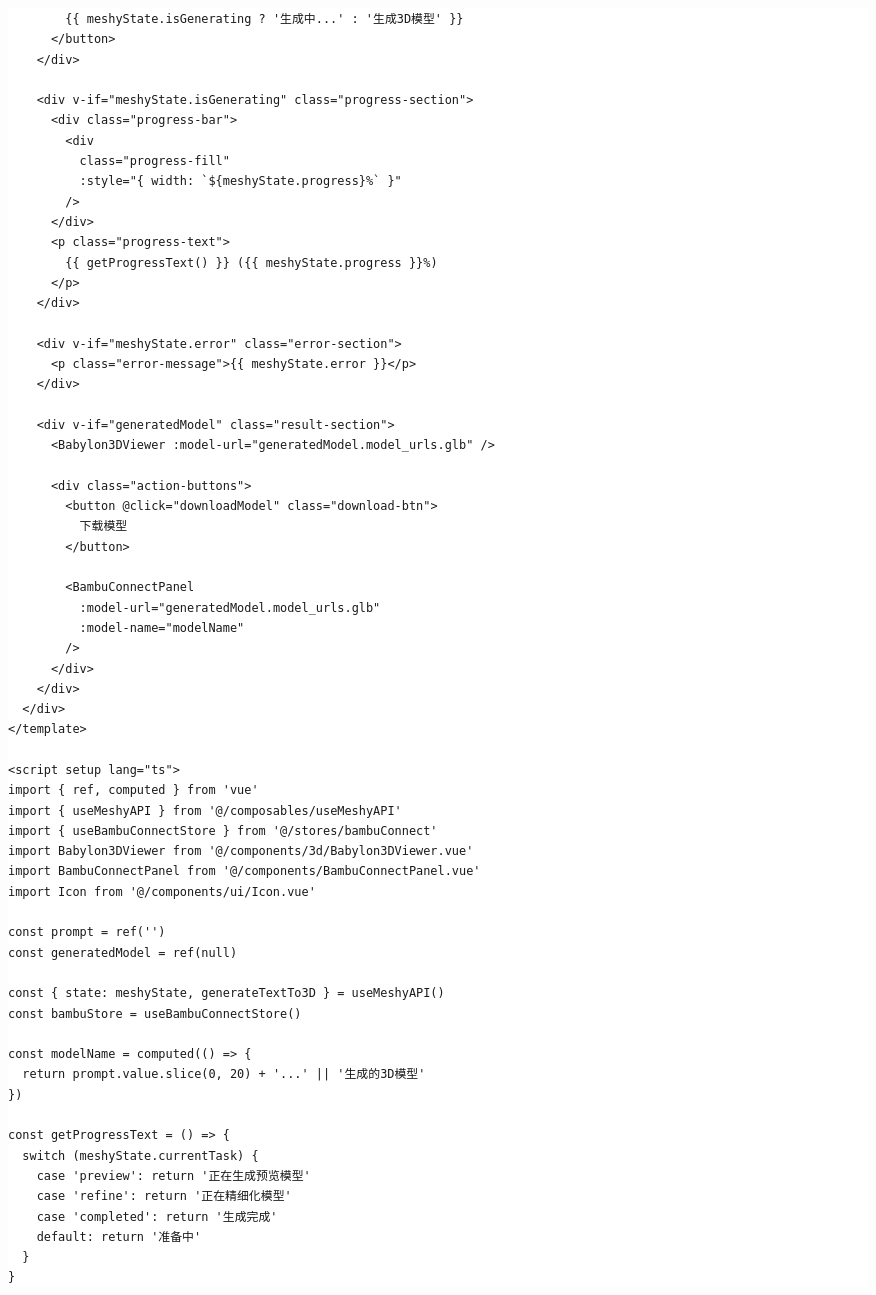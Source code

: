 ```vue
        {{ meshyState.isGenerating ? '生成中...' : '生成3D模型' }}
      </button>
    </div>

    <div v-if="meshyState.isGenerating" class="progress-section">
      <div class="progress-bar">
        <div 
          class="progress-fill" 
          :style="{ width: `${meshyState.progress}%` }"
        />
      </div>
      <p class="progress-text">
        {{ getProgressText() }} ({{ meshyState.progress }}%)
      </p>
    </div>

    <div v-if="meshyState.error" class="error-section">
      <p class="error-message">{{ meshyState.error }}</p>
    </div>

    <div v-if="generatedModel" class="result-section">
      <Babylon3DViewer :model-url="generatedModel.model_urls.glb" />
      
      <div class="action-buttons">
        <button @click="downloadModel" class="download-btn">
          下载模型
        </button>
        
        <BambuConnectPanel 
          :model-url="generatedModel.model_urls.glb"
          :model-name="modelName"
        />
      </div>
    </div>
  </div>
</template>

<script setup lang="ts">
import { ref, computed } from 'vue'
import { useMeshyAPI } from '@/composables/useMeshyAPI'
import { useBambuConnectStore } from '@/stores/bambuConnect'
import Babylon3DViewer from '@/components/3d/Babylon3DViewer.vue'
import BambuConnectPanel from '@/components/BambuConnectPanel.vue'
import Icon from '@/components/ui/Icon.vue'

const prompt = ref('')
const generatedModel = ref(null)

const { state: meshyState, generateTextTo3D } = useMeshyAPI()
const bambuStore = useBambuConnectStore()

const modelName = computed(() => {
  return prompt.value.slice(0, 20) + '...' || '生成的3D模型'
})

const getProgressText = () => {
  switch (meshyState.currentTask) {
    case 'preview': return '正在生成预览模型'
    case 'refine': return '正在精细化模型'
    case 'completed': return '生成完成'
    default: return '准备中'
  }
}
```